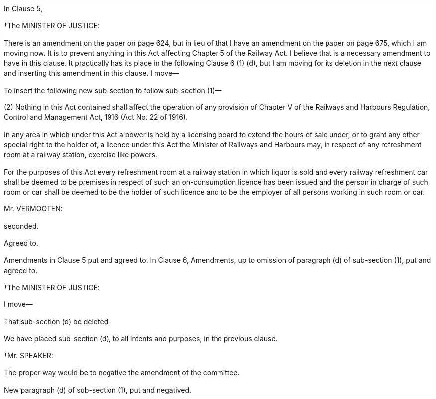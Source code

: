 <p>In Clause 5,</p>

<speech by="#minister_of_justice">

<from>&#x2020;The <person refersTo="hansard_za">MINISTER OF JUSTICE</person>:</from>

<p>There is an amendment on the paper on page 624, but in lieu of that I have an amendment on the paper on page 675, which I am moving now. It is to prevent anything in this Act affecting Chapter 5 of the Railway Act. I believe that is a necessary amendment to have in this clause. It practically has its place in the following Clause 6 (1) (d), but I am moving for its deletion in the next clause and inserting this amendment in this clause. I move&#x2014;</p>

<p>To insert the following new sub-section to follow sub-section (1)&#x2014;</p>

<p>(2) Nothing in this Act contained shall affect the operation of any provision of Chapter V of the Railways and Harbours Regulation, Control and Management Act, 1916 (Act No. 22 of 1916).</p>

<p>In any area in which under this Act a power is held by a licensing board to extend the hours of sale under, or to grant any other special right to the holder of, a licence under this Act the Minister of Railways and Harbours may, in respect of any refreshment room at a railway station, exercise like powers.</p>

<p>For the purposes of this Act every refreshment room at a railway station in which liquor is sold and every railway refreshment car shall be deemed to be premises in respect of such an on-consumption licence has been issued and the person in charge of such room or car shall be deemed to be the holder of such licence and to be the employer of all persons working in such room or car.</p>

</speech>

<speech by="#vermooten">

<from>Mr. <person refersTo="hansard_za">VERMOOTEN</person>:</from>

<p>seconded.</p>

<p>Agreed to.</p>

<p>Amendments in Clause 5 put and agreed to. In Clause 6, Amendments, up to omission of paragraph (d) of sub-section (1), put and agreed to.</p>

</speech>

<speech by="#minister_of_justice">

<from>&#x2020;The <person refersTo="hansard_za">MINISTER OF JUSTICE</person>:</from>

<p>I move&#x2014;</p>

<block name="quote">That sub-section (d) be deleted.</block>

<p>We have placed sub-section (d), to all intents and purposes, in the previous clause.</p>

</speech>

<speech by="#speaker">

<from>&#x2020;Mr. <person refersTo="hansard_za">SPEAKER</person>:</from>

<p>The proper way would be to negative the amendment of the committee.</p>

<p>New paragraph (d) of sub-section (1), put and negatived.</p>
